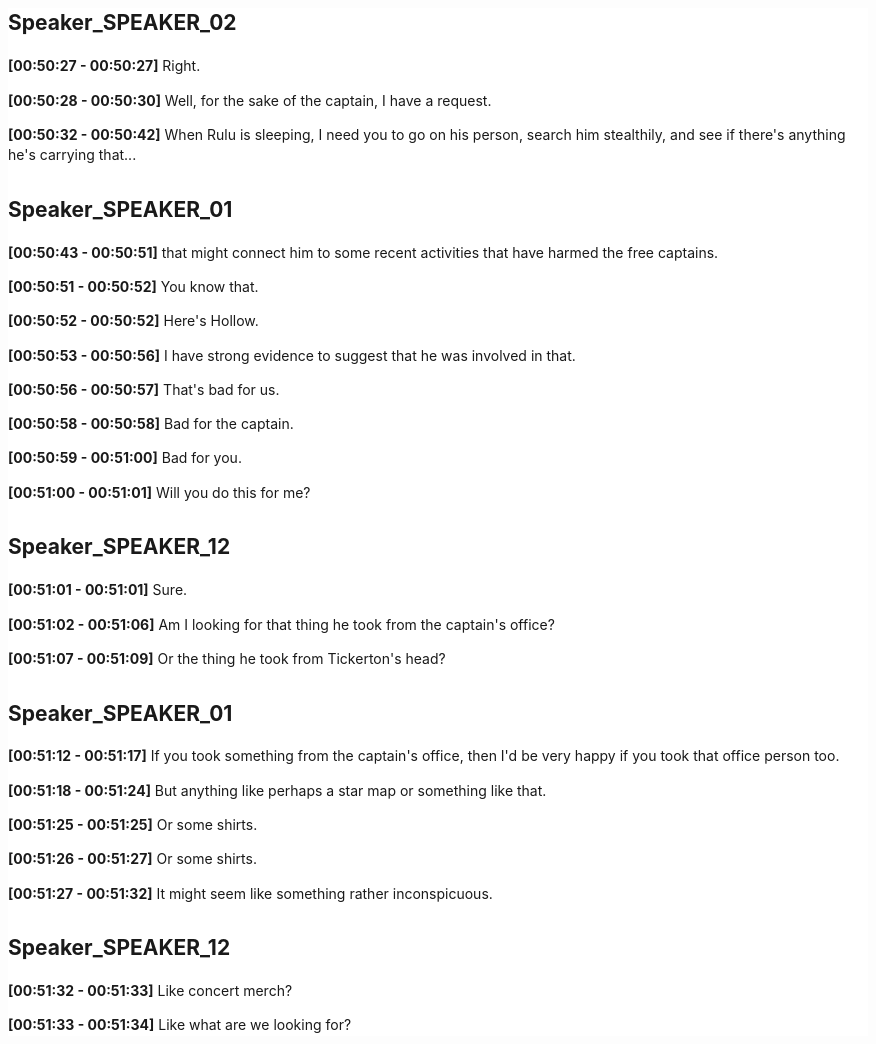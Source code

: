 
## Speaker_SPEAKER_02

**[00:50:27 - 00:50:27]** Right.

**[00:50:28 - 00:50:30]** Well, for the sake of the captain, I have a request.

**[00:50:32 - 00:50:42]** When Rulu is sleeping, I need you to go on his person, search him stealthily, and see if there's anything he's carrying that...


## Speaker_SPEAKER_01

**[00:50:43 - 00:50:51]** that might connect him to some recent activities that have harmed the free captains.

**[00:50:51 - 00:50:52]** You know that.

**[00:50:52 - 00:50:52]** Here's Hollow.

**[00:50:53 - 00:50:56]** I have strong evidence to suggest that he was involved in that.

**[00:50:56 - 00:50:57]** That's bad for us.

**[00:50:58 - 00:50:58]** Bad for the captain.

**[00:50:59 - 00:51:00]** Bad for you.

**[00:51:00 - 00:51:01]** Will you do this for me?


## Speaker_SPEAKER_12

**[00:51:01 - 00:51:01]** Sure.

**[00:51:02 - 00:51:06]** Am I looking for that thing he took from the captain's office?

**[00:51:07 - 00:51:09]** Or the thing he took from Tickerton's head?


## Speaker_SPEAKER_01

**[00:51:12 - 00:51:17]** If you took something from the captain's office, then I'd be very happy if you took that office person too.

**[00:51:18 - 00:51:24]** But anything like perhaps a star map or something like that.

**[00:51:25 - 00:51:25]** Or some shirts.

**[00:51:26 - 00:51:27]** Or some shirts.

**[00:51:27 - 00:51:32]** It might seem like something rather inconspicuous.


## Speaker_SPEAKER_12

**[00:51:32 - 00:51:33]** Like concert merch?

**[00:51:33 - 00:51:34]** Like what are we looking for?
